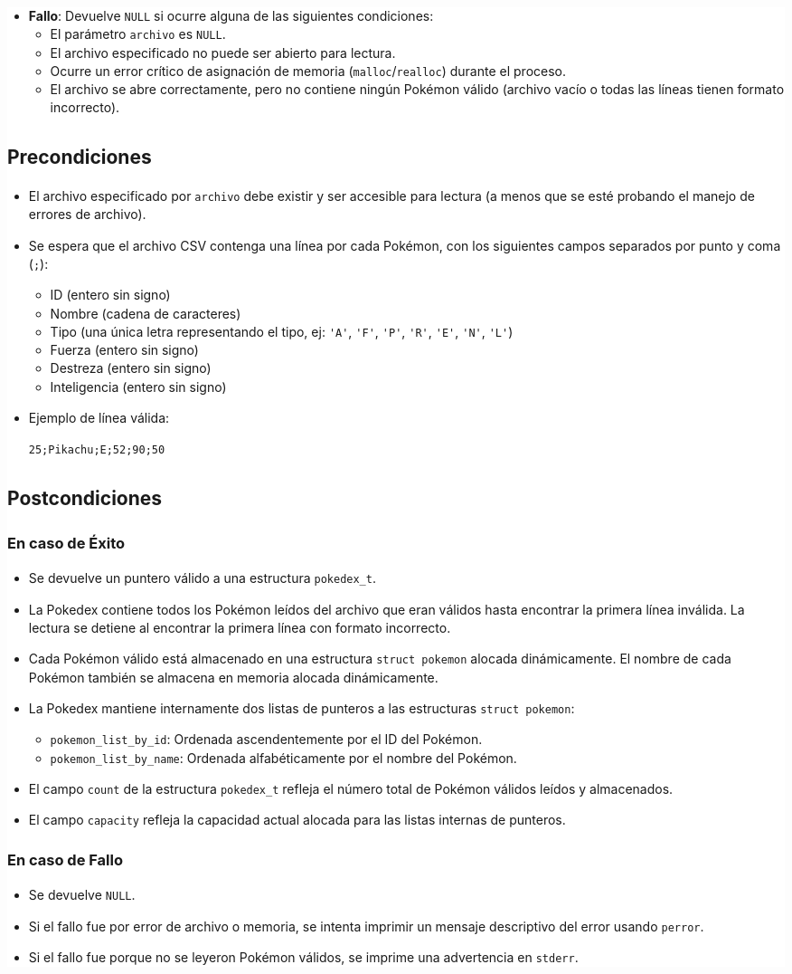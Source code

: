 * **Fallo**: Devuelve `NULL` si ocurre alguna de las siguientes condiciones:
    * El parámetro `archivo` es `NULL`.
    * El archivo especificado no puede ser abierto para lectura.
    * Ocurre un error crítico de asignación de memoria (`malloc`/`realloc`) durante el proceso.
    * El archivo se abre correctamente, pero no contiene ningún Pokémon válido (archivo vacío o todas las líneas tienen formato incorrecto).

## Precondiciones

* El archivo especificado por `archivo` debe existir y ser accesible para lectura (a menos que se esté probando el manejo de errores de archivo).

* Se espera que el archivo CSV contenga una línea por cada Pokémon, con los siguientes campos separados por punto y coma (`;`):
    * ID (entero sin signo)
    * Nombre (cadena de caracteres)
    * Tipo (una única letra representando el tipo, ej: `'A'`, `'F'`, `'P'`, `'R'`, `'E'`, `'N'`, `'L'`)
    * Fuerza (entero sin signo)
    * Destreza (entero sin signo)
    * Inteligencia (entero sin signo)

* Ejemplo de línea válida:
    ```csv
    25;Pikachu;E;52;90;50
    ```

## Postcondiciones

### En caso de Éxito

* Se devuelve un puntero válido a una estructura `pokedex_t`.

* La Pokedex contiene todos los Pokémon leídos del archivo que eran válidos hasta encontrar la primera línea inválida. La lectura se detiene al encontrar la primera línea con formato incorrecto.

* Cada Pokémon válido está almacenado en una estructura `struct pokemon` alocada dinámicamente. El nombre de cada Pokémon también se almacena en memoria alocada dinámicamente.

* La Pokedex mantiene internamente dos listas de punteros a las estructuras `struct pokemon`:
    * `pokemon_list_by_id`: Ordenada ascendentemente por el ID del Pokémon.
    * `pokemon_list_by_name`: Ordenada alfabéticamente por el nombre del Pokémon.

* El campo `count` de la estructura `pokedex_t` refleja el número total de Pokémon válidos leídos y almacenados.

* El campo `capacity` refleja la capacidad actual alocada para las listas internas de punteros.

### En caso de Fallo

* Se devuelve `NULL`.

* Si el fallo fue por error de archivo o memoria, se intenta imprimir un mensaje descriptivo del error usando `perror`.

* Si el fallo fue porque no se leyeron Pokémon válidos, se imprime una advertencia en `stderr`.
